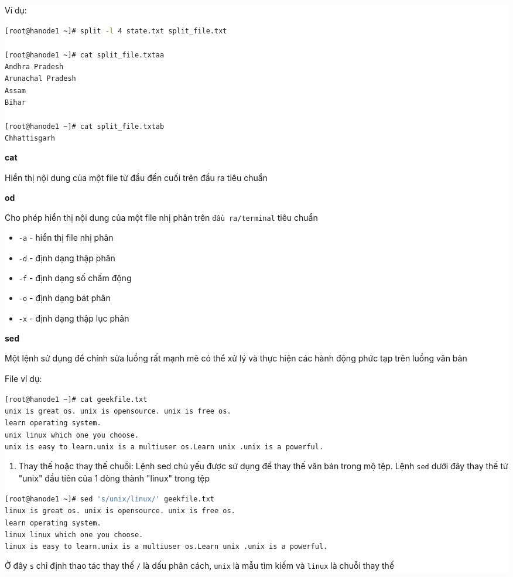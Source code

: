 Ví dụ: 

```sh
[root@hanode1 ~]# split -l 4 state.txt split_file.txt

[root@hanode1 ~]# cat split_file.txtaa 
Andhra Pradesh
Arunachal Pradesh
Assam
Bihar

[root@hanode1 ~]# cat split_file.txtab 
Chhattisgarh
```

**cat**

Hiển thị nội dung của một file từ đầu đến cuối trên đầu ra tiêu chuẩn

**od**

Cho phép hiển thị nội dung của một file nhị phân trên `đầu ra/terminal` tiêu chuẩn 

- `-a` - hiển thị file nhị phân 

- `-d` - định dạng thập phân

- `-f` - định dạng số chấm động

- `-o` - định dạng bát phân 

- `-x` - định dạng thập lục phân

**sed**

Một lệnh sử dụng để chính sửa luồng rất mạnh mẽ có thể xử lý và thực hiện các hành động phức tạp trên luồng văn bản

File ví dụ:

```sh
[root@hanode1 ~]# cat geekfile.txt 
unix is great os. unix is opensource. unix is free os.
learn operating system.
unix linux which one you choose.
unix is easy to learn.unix is a multiuser os.Learn unix .unix is a powerful.
```

1. Thay thế hoặc thay thế chuỗi: Lệnh sed chủ yếu được sử dụng để thay thế văn bản trong mộ tệp. Lệnh `sed` dưới đây thay thế từ "unix" đầu tiên của 1 dòng thành "linux" trong tệp

```sh
[root@hanode1 ~]# sed 's/unix/linux/' geekfile.txt 
linux is great os. unix is opensource. unix is free os.
learn operating system.
linux linux which one you choose.
linux is easy to learn.unix is a multiuser os.Learn unix .unix is a powerful.
```

Ở đây `s` chỉ định thao tác thay thế `/` là dấu phân cách, `unix` là mẫu tìm kiếm và `linux` là chuỗi thay thế
